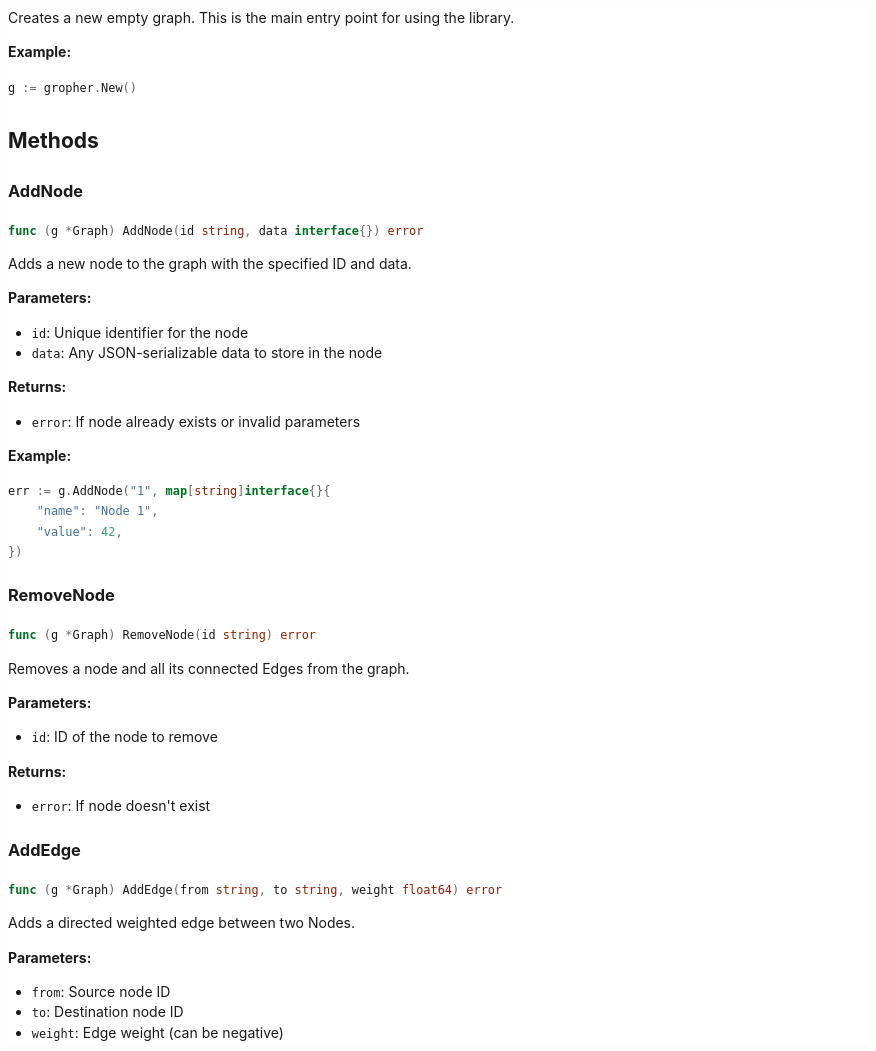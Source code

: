Creates a new empty graph. This is the main entry point for using the library.

**Example:**
```go
g := gropher.New()
```

## Methods

### AddNode

```go
func (g *Graph) AddNode(id string, data interface{}) error
```

Adds a new node to the graph with the specified ID and data.

**Parameters:**
- `id`: Unique identifier for the node
- `data`: Any JSON-serializable data to store in the node

**Returns:**
- `error`: If node already exists or invalid parameters

**Example:**
```go
err := g.AddNode("1", map[string]interface{}{
    "name": "Node 1",
    "value": 42,
})
```

### RemoveNode

```go
func (g *Graph) RemoveNode(id string) error
```

Removes a node and all its connected Edges from the graph.

**Parameters:**
- `id`: ID of the node to remove

**Returns:**
- `error`: If node doesn't exist

### AddEdge

```go
func (g *Graph) AddEdge(from string, to string, weight float64) error
```

Adds a directed weighted edge between two Nodes.

**Parameters:**
- `from`: Source node ID
- `to`: Destination node ID
- `weight`: Edge weight (can be negative)

